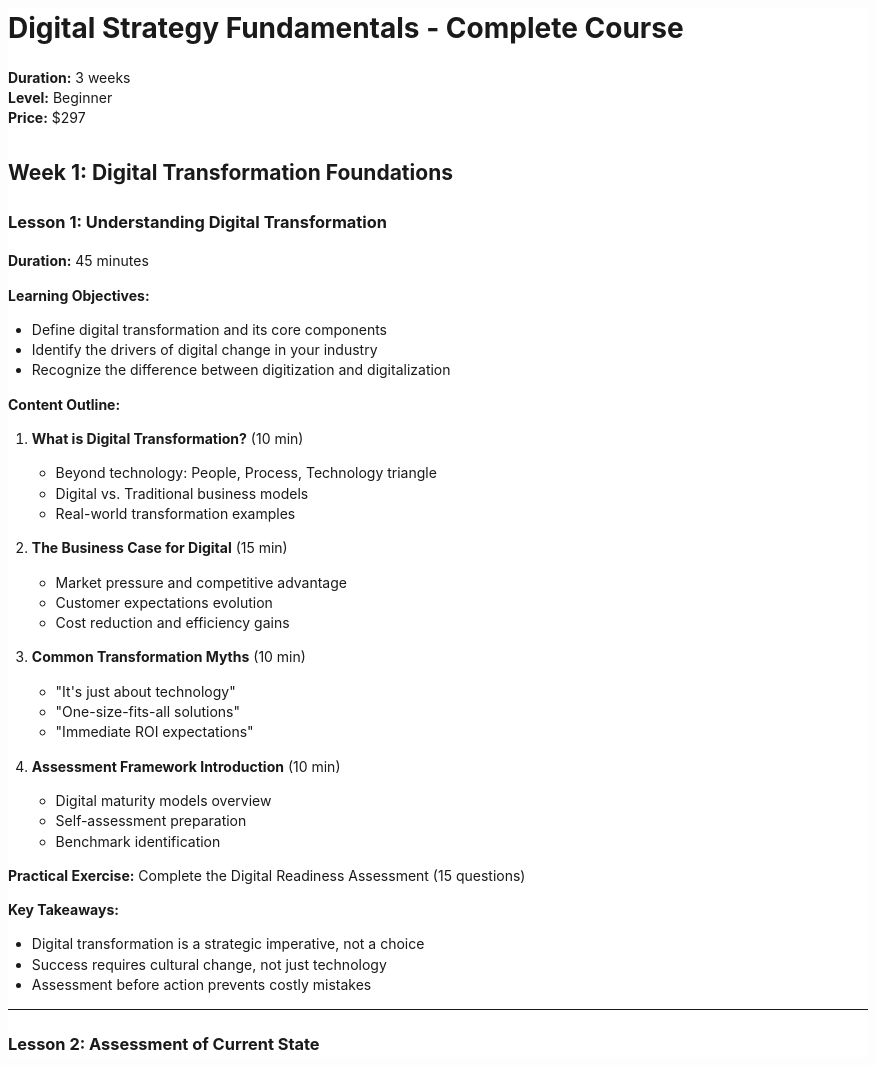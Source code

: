 # Digital Strategy Fundamentals - Complete Course

**Duration:** 3 weeks  
**Level:** Beginner  
**Price:** $297

## Week 1: Digital Transformation Foundations

### Lesson 1: Understanding Digital Transformation

**Duration:** 45 minutes

**Learning Objectives:**

- Define digital transformation and its core components
- Identify the drivers of digital change in your industry
- Recognize the difference between digitization and digitalization

**Content Outline:**

1. **What is Digital Transformation?** (10 min)

   - Beyond technology: People, Process, Technology triangle
   - Digital vs. Traditional business models
   - Real-world transformation examples

2. **The Business Case for Digital** (15 min)

   - Market pressure and competitive advantage
   - Customer expectations evolution
   - Cost reduction and efficiency gains

3. **Common Transformation Myths** (10 min)

   - "It's just about technology"
   - "One-size-fits-all solutions"
   - "Immediate ROI expectations"

4. **Assessment Framework Introduction** (10 min)
   - Digital maturity models overview
   - Self-assessment preparation
   - Benchmark identification

**Practical Exercise:**
Complete the Digital Readiness Assessment (15 questions)

**Key Takeaways:**

- Digital transformation is a strategic imperative, not a choice
- Success requires cultural change, not just technology
- Assessment before action prevents costly mistakes

---

### Lesson 2: Assessment of Current State
